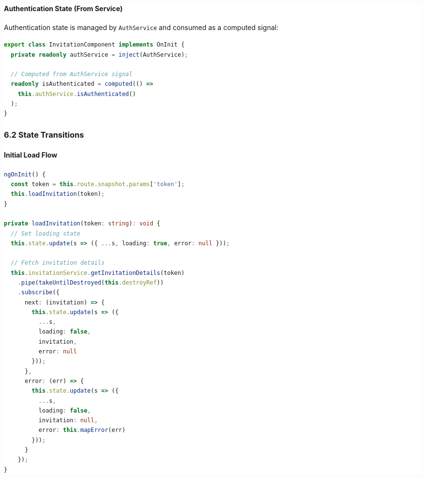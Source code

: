 
#### Authentication State (From Service)

Authentication state is managed by `AuthService` and consumed as a computed signal:

```typescript
export class InvitationComponent implements OnInit {
  private readonly authService = inject(AuthService);

  // Computed from AuthService signal
  readonly isAuthenticated = computed(() =>
    this.authService.isAuthenticated()
  );
}
```

### 6.2 State Transitions

#### Initial Load Flow
```typescript
ngOnInit() {
  const token = this.route.snapshot.params['token'];
  this.loadInvitation(token);
}

private loadInvitation(token: string): void {
  // Set loading state
  this.state.update(s => ({ ...s, loading: true, error: null }));

  // Fetch invitation details
  this.invitationService.getInvitationDetails(token)
    .pipe(takeUntilDestroyed(this.destroyRef))
    .subscribe({
      next: (invitation) => {
        this.state.update(s => ({
          ...s,
          loading: false,
          invitation,
          error: null
        }));
      },
      error: (err) => {
        this.state.update(s => ({
          ...s,
          loading: false,
          invitation: null,
          error: this.mapError(err)
        }));
      }
    });
}
```
